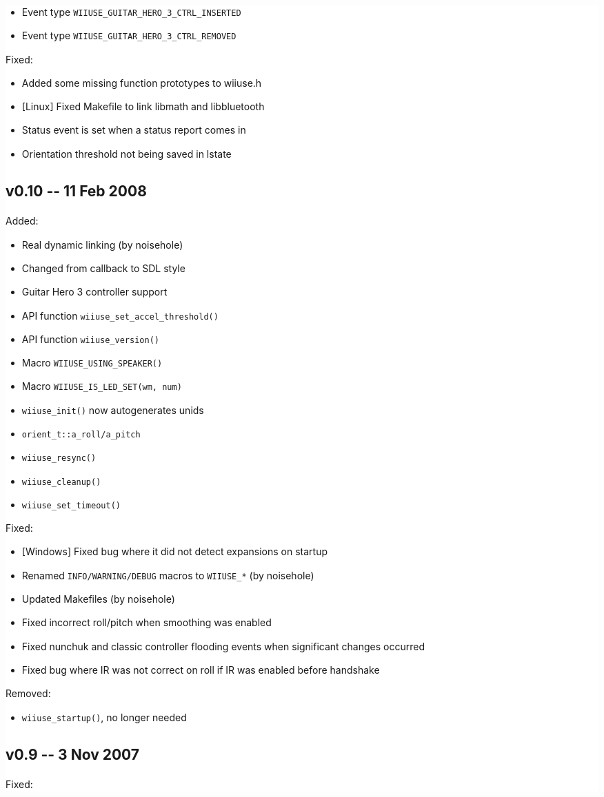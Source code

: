 - Event type `WIIUSE_GUITAR_HERO_3_CTRL_INSERTED`

- Event type `WIIUSE_GUITAR_HERO_3_CTRL_REMOVED`

Fixed:

- Added some missing function prototypes to wiiuse.h

- [Linux] Fixed Makefile to link libmath and libbluetooth

- Status event is set when a status report comes in

- Orientation threshold not being saved in lstate

v0.10 -- 11 Feb 2008
--------------------

Added:

- Real dynamic linking (by noisehole)

- Changed from callback to SDL style

- Guitar Hero 3 controller support

- API function `wiiuse_set_accel_threshold()`

- API function `wiiuse_version()`

- Macro `WIIUSE_USING_SPEAKER()`

- Macro `WIIUSE_IS_LED_SET(wm, num)`

- `wiiuse_init()` now autogenerates unids

- `orient_t::a_roll/a_pitch`

- `wiiuse_resync()`

- `wiiuse_cleanup()`

- `wiiuse_set_timeout()`

Fixed:

- [Windows] Fixed bug where it did not detect expansions on startup

- Renamed `INFO/WARNING/DEBUG` macros to `WIIUSE_*` (by noisehole)

- Updated Makefiles (by noisehole)

- Fixed incorrect roll/pitch when smoothing was enabled

- Fixed nunchuk and classic controller flooding events when significant changes occurred

- Fixed bug where IR was not correct on roll if IR was enabled before handshake

Removed:

- `wiiuse_startup()`, no longer needed

v0.9 -- 3 Nov 2007
------------------

Fixed:
